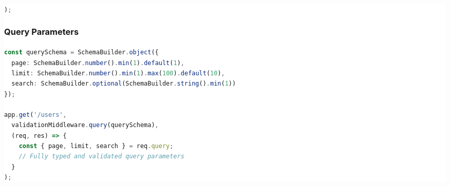 ```typescript
);
```

### Query Parameters

```typescript
const querySchema = SchemaBuilder.object({
  page: SchemaBuilder.number().min(1).default(1),
  limit: SchemaBuilder.number().min(1).max(100).default(10),
  search: SchemaBuilder.optional(SchemaBuilder.string().min(1))
});

app.get('/users',
  validationMiddleware.query(querySchema),
  (req, res) => {
    const { page, limit, search } = req.query;
    // Fully typed and validated query parameters
  }
);
```

